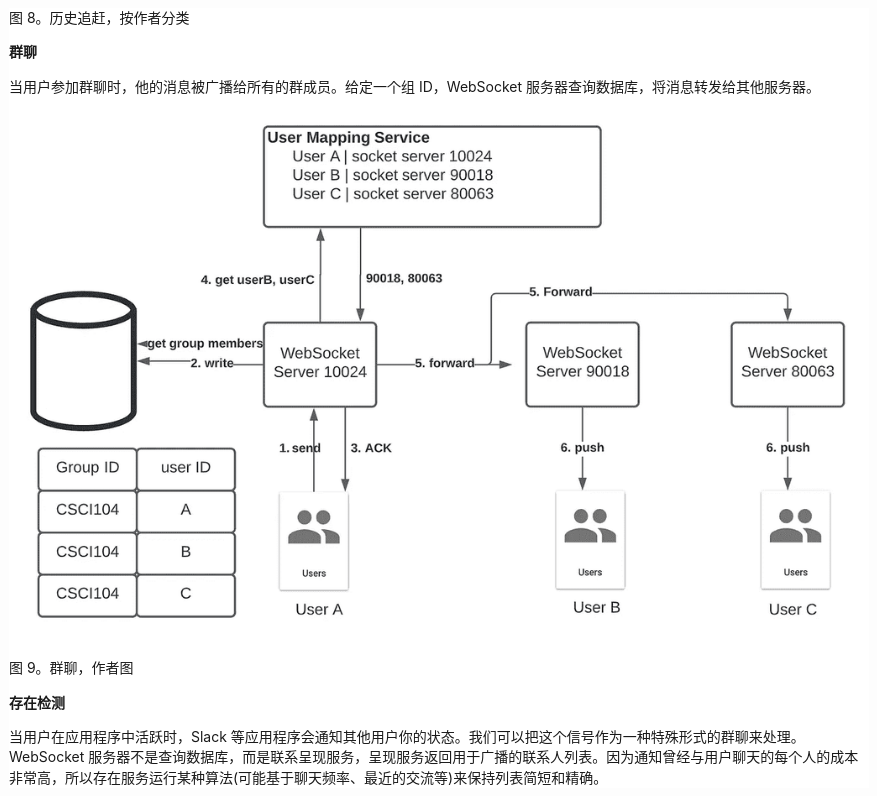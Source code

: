 图 8。历史追赶，按作者分类

**群聊**

当用户参加群聊时，他的消息被广播给所有的群成员。给定一个组 ID，WebSocket 服务器查询数据库，将消息转发给其他服务器。

![](img/05e31a36faec1be72a94e465cfa85cd6.png)

图 9。群聊，作者图

**存在检测**

当用户在应用程序中活跃时，Slack 等应用程序会通知其他用户你的状态。我们可以把这个信号作为一种特殊形式的群聊来处理。WebSocket 服务器不是查询数据库，而是联系呈现服务，呈现服务返回用于广播的联系人列表。因为通知曾经与用户聊天的每个人的成本非常高，所以存在服务运行某种算法(可能基于聊天频率、最近的交流等)来保持列表简短和精确。
